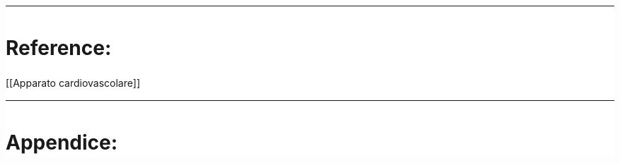 

--- 
# Reference:
[[Apparato cardiovascolare]]

--- 
# Appendice:
[^1]: ...per favore...non so quali siano...ne ho bisogno...ti prego...
[^2]: L'intensità del calore è proporzionale alla potenza emessa. 
[^3]:
[^4]: 
[^5]:
[^9]: Cellule che mostrano fase 4 di depolarizzazione lenta perfino in condizioni normali (es. alcune fibre di Purkinje)